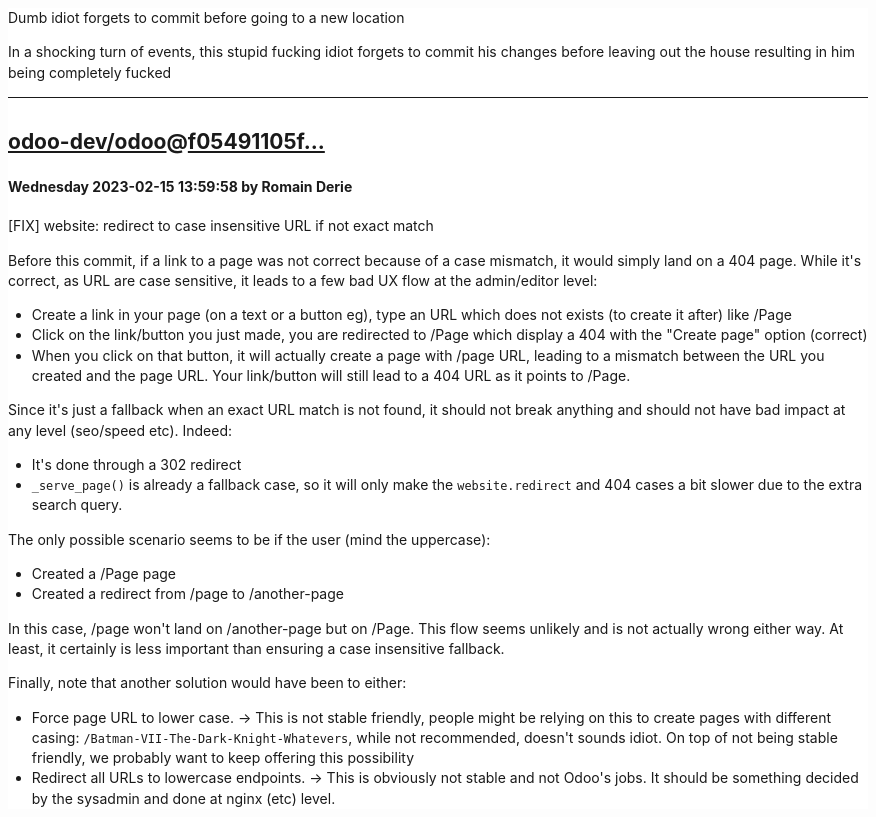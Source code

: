 Dumb idiot forgets to commit before going to a new location

In a shocking turn of events, this stupid fucking idiot forgets to commit his changes before leaving out the house resulting in him being completely fucked

---
## [odoo-dev/odoo](https://github.com/odoo-dev/odoo)@[f05491105f...](https://github.com/odoo-dev/odoo/commit/f05491105f93939490cbeb078cb7653c38685644)
#### Wednesday 2023-02-15 13:59:58 by Romain Derie

[FIX] website: redirect to case insensitive URL if not exact match

Before this commit, if a link to a page was not correct because of a
case mismatch, it would simply land on a 404 page.
While it's correct, as URL are case sensitive, it leads to a few bad UX
flow at the admin/editor level:
- Create a link in your page (on a text or a button eg), type an URL
  which does not exists (to create it after) like /Page
- Click on the link/button you just made, you are redirected to /Page
  which display a 404 with the "Create page" option (correct)
- When you click on that button, it will actually create a page with
  /page URL, leading to a mismatch between the URL you created and the
  page URL.
  Your link/button will still lead to a 404 URL as it points to /Page.

Since it's just a fallback when an exact URL match is not found, it
should not break anything and should not have bad impact at any level
(seo/speed etc).
Indeed:
- It's done through a 302 redirect
- `_serve_page()` is already a fallback case, so it will only make
  the `website.redirect` and 404 cases a bit slower due to the extra
  search query.

The only possible scenario seems to be if the user (mind the uppercase):
- Created a /Page page
- Created a redirect from /page to /another-page

In this case, /page won't land on /another-page but on /Page.
This flow seems unlikely and is not actually wrong either way.
At least, it certainly is less important than ensuring a case
insensitive fallback.

Finally, note that another solution would have been to either:
- Force page URL to lower case.
  -> This is not stable friendly, people might be relying on this to
     create pages with different casing:
     `/Batman-VII-The-Dark-Knight-Whatevers`, while not recommended,
     doesn't sounds idiot.
     On top of not being stable friendly, we probably want to keep
     offering this possibility
- Redirect all URLs to lowercase endpoints.
  -> This is obviously not stable and not Odoo's jobs. It should be
     something decided by the sysadmin and done at nginx (etc) level.


[1]:  https://lore.kernel.org/lkml/20181029221037.87724-1-dancol@google.com/
[2]:  https://lore.kernel.org/lkml/874lbtjvtd.fsf@oldenburg2.str.redhat.com/
[3]:  https://lore.kernel.org/lkml/20181204132604.aspfupwjgjx6fhva@brauner.io/
[4]:  https://lore.kernel.org/lkml/20181203180224.fkvw4kajtbvru2ku@brauner.io/
[5]:  https://lore.kernel.org/lkml/20181121213946.GA10795@mail.hallyn.com/
[6]:  https://lore.kernel.org/lkml/20181120103111.etlqp7zop34v6nv4@brauner.io/
[7]:  https://lore.kernel.org/lkml/36323361-90BD-41AF-AB5B-EE0D7BA02C21@amacapital.net/
[8]:  https://lore.kernel.org/lkml/87tvjxp8pc.fsf@xmission.com/
[9]:  https://asciinema.org/a/IQjuCHew6bnq1cr78yuMv16cy
[11]: https://lore.kernel.org/lkml/F53D6D38-3521-4C20-9034-5AF447DF62FF@amacapital.net/
[12]: https://lore.kernel.org/lkml/87zhtjn8ck.fsf@xmission.com/
[13]: https://lore.kernel.org/lkml/871s6u9z6u.fsf@xmission.com/
[14]: https://lore.kernel.org/lkml/20181206231742.xxi4ghn24z4h2qki@brauner.io/
[15]: https://lore.kernel.org/lkml/20181207003124.GA11160@mail.hallyn.com/
[16]: https://lore.kernel.org/lkml/20181207015423.4miorx43l3qhppfz@brauner.io/
[17]: https://lore.kernel.org/lkml/CAGXu5jL8PciZAXvOvCeCU3wKUEB_dU-O3q0tDw4uB_ojMvDEew@mail.gmail.com/
[18]: https://lore.kernel.org/lkml/20181206222746.GB9224@mail.hallyn.com/
[19]: https://lore.kernel.org/lkml/20181208054059.19813-1-christian@brauner.io/
[20]: https://lore.kernel.org/lkml/8736rebl9s.fsf@oldenburg.str.redhat.com/
[21]: https://lore.kernel.org/lkml/20181228152012.dbf0508c2508138efc5f2bbe@linux-foundation.org/
[22]: https://lore.kernel.org/lkml/20181228233725.722tdfgijxcssg76@brauner.io/
[23]: https://lwn.net/Articles/773459/
[24]: https://lore.kernel.org/lkml/8736rebl9s.fsf@oldenburg.str.redhat.com/
[25]: https://lore.kernel.org/lkml/CAK8P3a0ej9NcJM8wXNPbcGUyOUZYX+VLoDFdbenW3s3114oQZw@mail.gmail.com/
[0]: https://www.nuget.org/packages/dotnet-ilverify
[1]: https://github.com/jbevain/cecil/issues/895